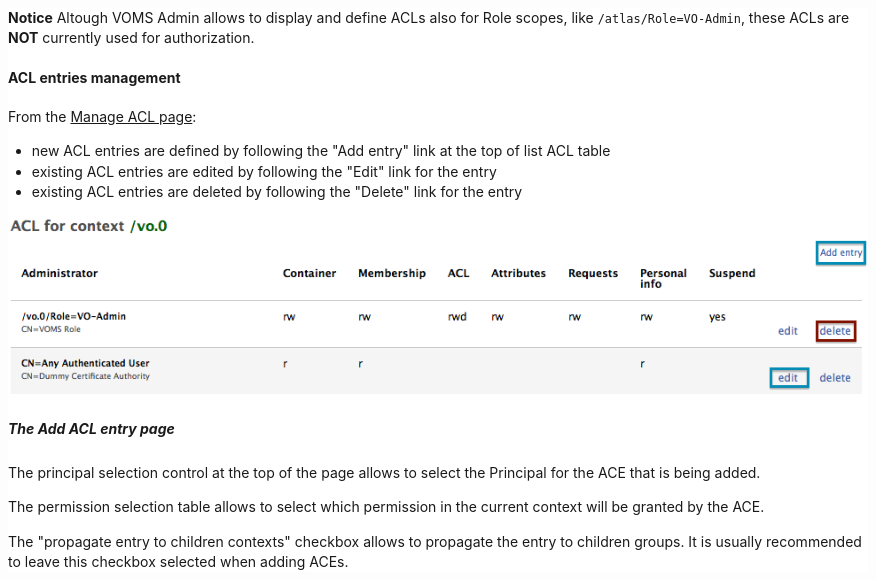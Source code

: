 <div class="alert alert-info"> <strong>Notice</strong> Altough VOMS Admin
allows to display and define ACLs also for Role scopes, like
<code>/atlas/Role=VO-Admin</code>, these ACLs are <strong>NOT</strong> currently used for authorization.
</div>

#### ACL entries management <a name="ace-management"></a>

From the [Manage ACL page](#managing-acls):

- new ACL entries are defined by following the "Add entry" link at the top of list ACL table
- existing ACL entries are edited by following the "Edit" link for the entry
- existing ACL entries are deleted by following the "Delete" link for the entry

<img src="img/ace-management.png" class="img-polaroid">

##### The Add ACL entry page <a name="add-ace-page"></a>

The principal selection control at the top of the page allows to select the
Principal for the ACE that is being added.

The permission selection table allows to select which permission in the current context
will be granted by the ACE.

The "propagate entry to children contexts" checkbox allows to propagate the
entry to children groups. It is usually recommended to leave this checkbox
selected when adding ACEs.
